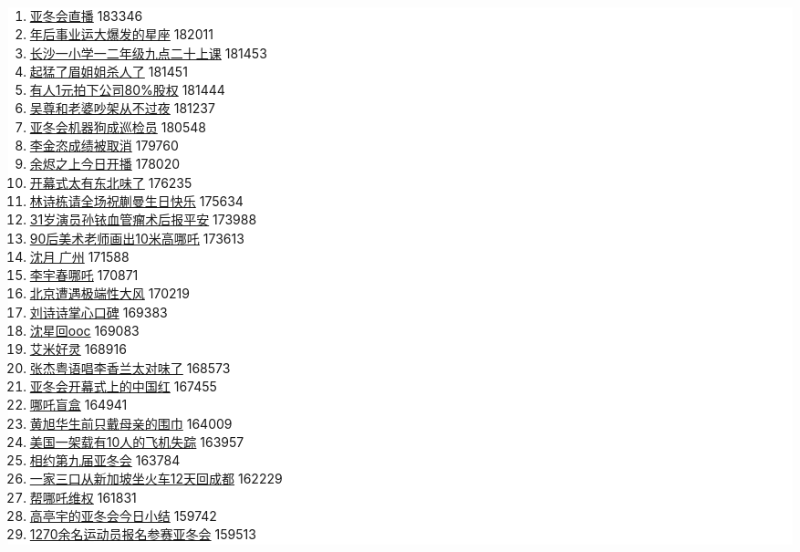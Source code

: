 1. [亚冬会直播](https://s.weibo.com/weibo?q=%E4%BA%9A%E5%86%AC%E4%BC%9A%E7%9B%B4%E6%92%AD&t=31&band_rank=36&Refer=top) 183346
1. [年后事业运大爆发的星座](https://s.weibo.com/weibo?q=%23%E5%B9%B4%E5%90%8E%E4%BA%8B%E4%B8%9A%E8%BF%90%E5%A4%A7%E7%88%86%E5%8F%91%E7%9A%84%E6%98%9F%E5%BA%A7%23&t=31&band_rank=27&Refer=top) 182011
1. [长沙一小学一二年级九点二十上课](https://s.weibo.com/weibo?q=%23%E9%95%BF%E6%B2%99%E4%B8%80%E5%B0%8F%E5%AD%A6%E4%B8%80%E4%BA%8C%E5%B9%B4%E7%BA%A7%E4%B9%9D%E7%82%B9%E4%BA%8C%E5%8D%81%E4%B8%8A%E8%AF%BE%23&t=31&band_rank=28&Refer=top) 181453
1. [起猛了眉姐姐杀人了](https://s.weibo.com/weibo?q=%E8%B5%B7%E7%8C%9B%E4%BA%86%E7%9C%89%E5%A7%90%E5%A7%90%E6%9D%80%E4%BA%BA%E4%BA%86&t=31&band_rank=50&Refer=top) 181451
1. [有人1元拍下公司80%股权](https://s.weibo.com/weibo?q=%23%E6%9C%89%E4%BA%BA1%E5%85%83%E6%8B%8D%E4%B8%8B%E5%85%AC%E5%8F%B880%25%E8%82%A1%E6%9D%83%23&t=31&band_rank=42&Refer=top) 181444
1. [吴尊和老婆吵架从不过夜](https://s.weibo.com/weibo?q=%E5%90%B4%E5%B0%8A%E5%92%8C%E8%80%81%E5%A9%86%E5%90%B5%E6%9E%B6%E4%BB%8E%E4%B8%8D%E8%BF%87%E5%A4%9C&t=31&band_rank=43&Refer=top) 181237
1. [亚冬会机器狗成巡检员](https://s.weibo.com/weibo?q=%23%E4%BA%9A%E5%86%AC%E4%BC%9A%E6%9C%BA%E5%99%A8%E7%8B%97%E6%88%90%E5%B7%A1%E6%A3%80%E5%91%98%23&t=31&band_rank=37&Refer=top) 180548
1. [李金恣成绩被取消](https://s.weibo.com/weibo?q=%23%E6%9D%8E%E9%87%91%E6%81%A3%E6%88%90%E7%BB%A9%E8%A2%AB%E5%8F%96%E6%B6%88%23&t=31&band_rank=38&Refer=top) 179760
1. [余烬之上今日开播](https://s.weibo.com/weibo?q=%23%E4%BD%99%E7%83%AC%E4%B9%8B%E4%B8%8A%E4%BB%8A%E6%97%A5%E5%BC%80%E6%92%AD%23&t=31&band_rank=39&Refer=top) 178020
1. [开幕式太有东北味了](https://s.weibo.com/weibo?q=%23%E5%BC%80%E5%B9%95%E5%BC%8F%E5%A4%AA%E6%9C%89%E4%B8%9C%E5%8C%97%E5%91%B3%E4%BA%86%23&t=31&band_rank=25&Refer=top) 176235
1. [林诗栋请全场祝蒯曼生日快乐](https://s.weibo.com/weibo?q=%23%E6%9E%97%E8%AF%97%E6%A0%8B%E8%AF%B7%E5%85%A8%E5%9C%BA%E7%A5%9D%E8%92%AF%E6%9B%BC%E7%94%9F%E6%97%A5%E5%BF%AB%E4%B9%90%23&t=31&band_rank=26&Refer=top) 175634
1. [31岁演员孙铱血管瘤术后报平安](https://s.weibo.com/weibo?q=%2331%E5%B2%81%E6%BC%94%E5%91%98%E5%AD%99%E9%93%B1%E8%A1%80%E7%AE%A1%E7%98%A4%E6%9C%AF%E5%90%8E%E6%8A%A5%E5%B9%B3%E5%AE%89%23&t=31&band_rank=28&Refer=top) 173988
1. [90后美术老师画出10米高哪吒](https://s.weibo.com/weibo?q=%2390%E5%90%8E%E7%BE%8E%E6%9C%AF%E8%80%81%E5%B8%88%E7%94%BB%E5%87%BA10%E7%B1%B3%E9%AB%98%E5%93%AA%E5%90%92%23&t=31&band_rank=44&Refer=top) 173613
1. [沈月 广州](https://s.weibo.com/weibo?q=%E6%B2%88%E6%9C%88%20%E5%B9%BF%E5%B7%9E&t=31&band_rank=29&Refer=top) 171588
1. [李宇春哪吒](https://s.weibo.com/weibo?q=%E6%9D%8E%E5%AE%87%E6%98%A5%E5%93%AA%E5%90%92&t=31&band_rank=30&Refer=top) 170871
1. [北京遭遇极端性大风](https://s.weibo.com/weibo?q=%23%E5%8C%97%E4%BA%AC%E9%81%AD%E9%81%87%E6%9E%81%E7%AB%AF%E6%80%A7%E5%A4%A7%E9%A3%8E%23&t=31&band_rank=29&Refer=top) 170219
1. [刘诗诗掌心口碑](https://s.weibo.com/weibo?q=%23%E5%88%98%E8%AF%97%E8%AF%97%E6%8E%8C%E5%BF%83%E5%8F%A3%E7%A2%91%23&t=31&band_rank=46&Refer=top) 169383
1. [沈星回ooc](https://s.weibo.com/weibo?q=%E6%B2%88%E6%98%9F%E5%9B%9Eooc&t=31&band_rank=45&Refer=top) 169083
1. [艾米好灵](https://s.weibo.com/weibo?q=%E8%89%BE%E7%B1%B3%E5%A5%BD%E7%81%B5&t=31&band_rank=47&Refer=top) 168916
1. [张杰粤语唱李香兰太对味了](https://s.weibo.com/weibo?q=%23%E5%BC%A0%E6%9D%B0%E7%B2%A4%E8%AF%AD%E5%94%B1%E6%9D%8E%E9%A6%99%E5%85%B0%E5%A4%AA%E5%AF%B9%E5%91%B3%E4%BA%86%23&t=31&band_rank=31&Refer=top) 168573
1. [亚冬会开幕式上的中国红](https://s.weibo.com/weibo?q=%E4%BA%9A%E5%86%AC%E4%BC%9A%E5%BC%80%E5%B9%95%E5%BC%8F%E4%B8%8A%E7%9A%84%E4%B8%AD%E5%9B%BD%E7%BA%A2&t=31&band_rank=32&Refer=top) 167455
1. [哪吒盲盒](https://s.weibo.com/weibo?q=%E5%93%AA%E5%90%92%E7%9B%B2%E7%9B%92&t=31&band_rank=34&Refer=top) 164941
1. [黄旭华生前只戴母亲的围巾](https://s.weibo.com/weibo?q=%23%E9%BB%84%E6%97%AD%E5%8D%8E%E7%94%9F%E5%89%8D%E5%8F%AA%E6%88%B4%E6%AF%8D%E4%BA%B2%E7%9A%84%E5%9B%B4%E5%B7%BE%23&t=31&band_rank=46&Refer=top) 164009
1. [美国一架载有10人的飞机失踪](https://s.weibo.com/weibo?q=%23%E7%BE%8E%E5%9B%BD%E4%B8%80%E6%9E%B6%E8%BD%BD%E6%9C%8910%E4%BA%BA%E7%9A%84%E9%A3%9E%E6%9C%BA%E5%A4%B1%E8%B8%AA%23&t=31&band_rank=47&Refer=top) 163957
1. [相约第九届亚冬会](https://s.weibo.com/weibo?q=%23%E7%9B%B8%E7%BA%A6%E7%AC%AC%E4%B9%9D%E5%B1%8A%E4%BA%9A%E5%86%AC%E4%BC%9A%23&t=31&band_rank=48&Refer=top) 163784
1. [一家三口从新加坡坐火车12天回成都](https://s.weibo.com/weibo?q=%23%E4%B8%80%E5%AE%B6%E4%B8%89%E5%8F%A3%E4%BB%8E%E6%96%B0%E5%8A%A0%E5%9D%A1%E5%9D%90%E7%81%AB%E8%BD%A612%E5%A4%A9%E5%9B%9E%E6%88%90%E9%83%BD%23&t=31&band_rank=30&Refer=top) 162229
1. [帮哪吒维权](https://s.weibo.com/weibo?q=%23%E5%B8%AE%E5%93%AA%E5%90%92%E7%BB%B4%E6%9D%83%23&t=31&band_rank=49&Refer=top) 161831
1. [高亭宇的亚冬会今日小结](https://s.weibo.com/weibo?q=%E9%AB%98%E4%BA%AD%E5%AE%87%E7%9A%84%E4%BA%9A%E5%86%AC%E4%BC%9A%E4%BB%8A%E6%97%A5%E5%B0%8F%E7%BB%93&t=31&band_rank=36&Refer=top) 159742
1. [1270余名运动员报名参赛亚冬会](https://s.weibo.com/weibo?q=%231270%E4%BD%99%E5%90%8D%E8%BF%90%E5%8A%A8%E5%91%98%E6%8A%A5%E5%90%8D%E5%8F%82%E8%B5%9B%E4%BA%9A%E5%86%AC%E4%BC%9A%23&t=31&band_rank=48&Refer=top) 159513